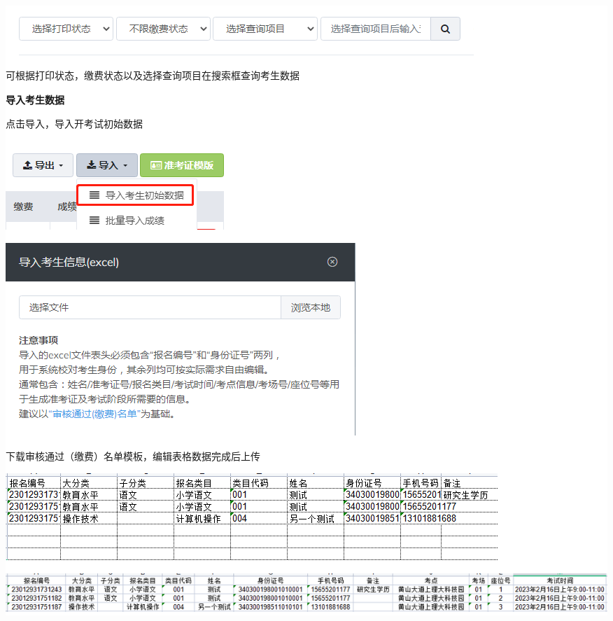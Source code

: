 ![image-20230214100630456](./assets/image-20230214100630456.png)

可根据打印状态，缴费状态以及选择查询项目在搜索框查询考生数据



**导入考生数据**

点击导入，导入开考试初始数据 

![image-20230214104048695](./assets/image-20230214104048695.png)



![image-20230214104121854](./assets/image-20230214104121854.png)

下载审核通过（缴费）名单模板，编辑表格数据完成后上传

![image-20230214104313599](./assets/image-20230214104313599.png)

![image-20230214104702194](./assets/image-20230214104702194.png)
